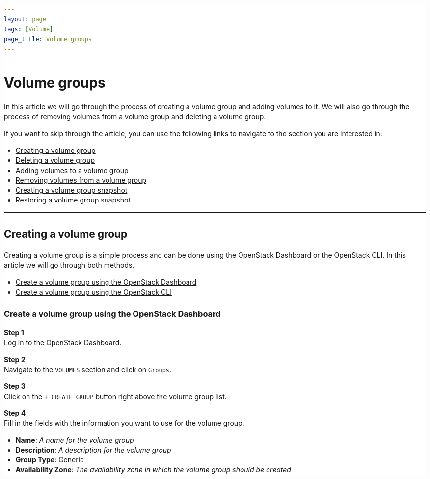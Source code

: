 ```yaml
---
layout: page
tags: [Volume]
page_title: Volume groups
---
```


# Volume groups
In this article we will go through the process of creating a volume group and
adding volumes to it. We will also go through the process of removing volumes
from a volume group and deleting a volume group.

If you want to skip through the article, you can use the following links to 
navigate to the section you are interested in:
 - [Creating a volume group](#creating-a-volume-group)
 - [Deleting a volume group](#deleting-a-volume-group)
 - [Adding volumes to a volume group](#adding-volumes-to-a-volume-group)
 - [Removing volumes from a volume group](
    #removing-volumes-from-a-volume-group)
 - [Creating a volume group snapshot](
    #creating-a-volume-group-snapshot)
 - [Restoring a volume group snapshot](
    #restoring-a-volume-group-snapshot)

---

## Creating a volume group
Creating a volume group is a simple process and can be done using the
OpenStack Dashboard or the OpenStack CLI. In this article we will go through
both methods.

 - [Create a volume group using the OpenStack Dashboard](
    #create-a-volume-group-using-the-openstack-dashboard)
 - [Create a volume group using the OpenStack CLI](
    #create-a-volume-group-using-the-openstack-cli)

### Create a volume group using the OpenStack Dashboard
**Step 1**  
Log in to the OpenStack Dashboard.

**Step 2**  
Navigate to the `VOLUMES` section and click on `Groups`.

**Step 3**  
Click on the `+ CREATE GROUP` button right above the volume group list.

**Step 4**  
Fill in the fields with the information you want to use for the volume group.
 - **Name**: _A name for the volume group_
 - **Description**: _A description for the volume group_
 - **Group Type**: Generic
 - **Availability Zone**: _The availability zone in which the volume group
should be created_
